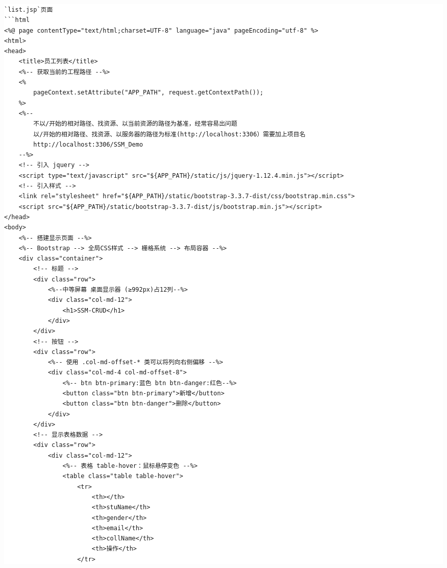     `list.jsp`页面
    ```html
    <%@ page contentType="text/html;charset=UTF-8" language="java" pageEncoding="utf-8" %>
    <html>
    <head>
        <title>员工列表</title>
        <%-- 获取当前的工程路径 --%>
        <%
            pageContext.setAttribute("APP_PATH", request.getContextPath());
        %>
        <%--
            不以/开始的相对路径、找资源、以当前资源的路径为基准，经常容易出问题
            以/开始的相对路径、找资源、以服务器的路径为标准(http://localhost:3306）需要加上项目名
            http://localhost:3306/SSM_Demo
        --%>
        <!-- 引入 jquery -->
        <script type="text/javascript" src="${APP_PATH}/static/js/jquery-1.12.4.min.js"></script>
        <!-- 引入样式 -->
        <link rel="stylesheet" href="${APP_PATH}/static/bootstrap-3.3.7-dist/css/bootstrap.min.css">
        <script src="${APP_PATH}/static/bootstrap-3.3.7-dist/js/bootstrap.min.js"></script>
    </head>
    <body>
        <%-- 搭建显示页面 --%>
        <%-- Bootstrap --> 全局CSS样式 --> 栅格系统 --> 布局容器 --%>
        <div class="container">
            <!-- 标题 -->
            <div class="row">
                <%--中等屏幕 桌面显示器 (≥992px)占12列--%>
                <div class="col-md-12">
                    <h1>SSM-CRUD</h1>
                </div>
            </div>
            <!-- 按钮 -->
            <div class="row">
                <%-- 使用 .col-md-offset-* 类可以将列向右侧偏移 --%>
                <div class="col-md-4 col-md-offset-8">
                    <%-- btn btn-primary:蓝色 btn btn-danger:红色--%>
                    <button class="btn btn-primary">新增</button>
                    <button class="btn btn-danger">删除</button>
                </div>
            </div>
            <!-- 显示表格数据 -->
            <div class="row">
                <div class="col-md-12">
                    <%-- 表格 table-hover：鼠标悬停变色 --%>
                    <table class="table table-hover">
                        <tr>
                            <th></th>
                            <th>stuName</th>
                            <th>gender</th>
                            <th>email</th>
                            <th>collName</th>
                            <th>操作</th>
                        </tr>

